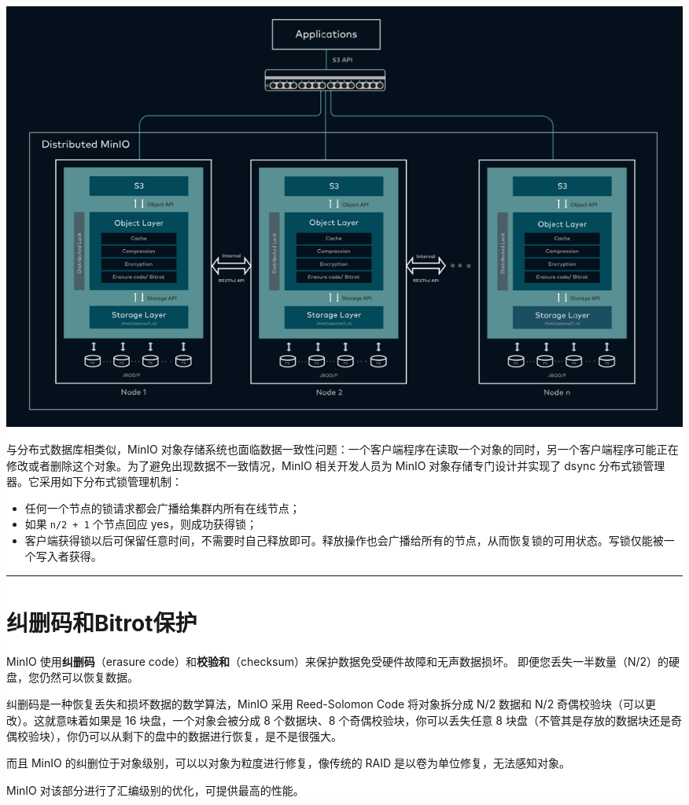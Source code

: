 ![](MinIO简介/image-20220223171934077.png)

与分布式数据库相类似，MinIO 对象存储系统也面临数据一致性问题：一个客户端程序在读取一个对象的同时，另一个客户端程序可能正在修改或者删除这个对象。为了避免出现数据不一致情况，MinIO 相关开发人员为 MinIO 对象存储专门设计并实现了 dsync 分布式锁管理器。它采用如下分布式锁管理机制：

-   任何一个节点的锁请求都会广播给集群内所有在线节点；
-   如果 `n/2 + 1` 个节点回应 yes，则成功获得锁；
-   客户端获得锁以后可保留任意时间，不需要时自己释放即可。释放操作也会广播给所有的节点，从而恢复锁的可用状态。写锁仅能被一个写入者获得。





---

# 纠删码和Bitrot保护

MinIO 使用**纠删码**（erasure code）和**校验和**（checksum）来保护数据免受硬件故障和无声数据损坏。 即便您丢失一半数量（N/2）的硬盘，您仍然可以恢复数据。

纠删码是一种恢复丢失和损坏数据的数学算法，MinIO 采用 Reed-Solomon Code 将对象拆分成 N/2 数据和 N/2 奇偶校验块（可以更改）。这就意味着如果是 16 块盘，一个对象会被分成 8 个数据块、8 个奇偶校验块，你可以丢失任意 8 块盘（不管其是存放的数据块还是奇偶校验块），你仍可以从剩下的盘中的数据进行恢复，是不是很强大。

而且 MinIO 的纠删位于对象级别，可以以对象为粒度进行修复，像传统的 RAID 是以卷为单位修复，无法感知对象。

MinIO 对该部分进行了汇编级别的优化，可提供最高的性能。
